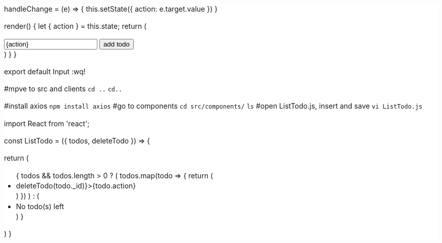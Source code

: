 handleChange = (e) => {
this.setState({
action: e.target.value
})
}

render() {
let { action } = this.state;
return (
<div>
<input type="text" onChange={this.handleChange} value={action} />
<button onClick={this.addTodo}>add todo</button>
</div>
)
}
}

export default Input
:wq!

#mpve to src and clients
`cd ..`
`cd..`

#install axios
`npm install axios`
#go to components
`cd src/components/`
`ls`
#open ListTodo.js, insert and save
`vi ListTodo.js`

import React from 'react';

const ListTodo = ({ todos, deleteTodo }) => {

return (
<ul>
{
todos &&
todos.length > 0 ?
(
todos.map(todo => {
return (
<li key={todo._id} onClick={() => deleteTodo(todo._id)}>{todo.action}</li>
)
})
)
:
(
<li>No todo(s) left</li>
)
}
</ul>
)
}
